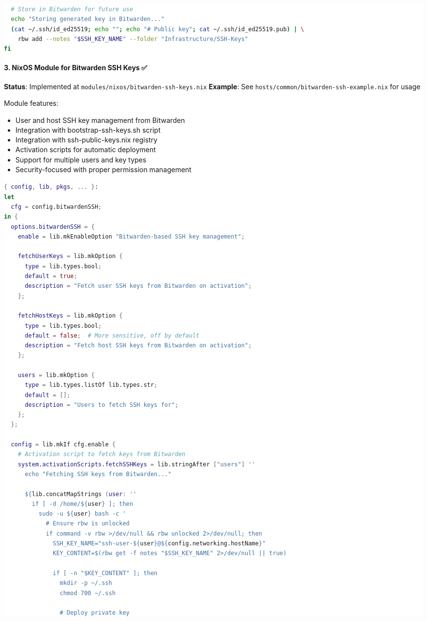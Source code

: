 ```bash
  # Store in Bitwarden for future use
  echo "Storing generated key in Bitwarden..."
  (cat ~/.ssh/id_ed25519; echo ""; echo "# Public key"; cat ~/.ssh/id_ed25519.pub) | \
    rbw add --notes "$SSH_KEY_NAME" --folder "Infrastructure/SSH-Keys"
fi
```

#### 3. NixOS Module for Bitwarden SSH Keys ✅

**Status**: Implemented at `modules/nixos/bitwarden-ssh-keys.nix`
**Example**: See `hosts/common/bitwarden-ssh-example.nix` for usage

Module features:
- User and host SSH key management from Bitwarden
- Integration with bootstrap-ssh-keys.sh script
- Integration with ssh-public-keys.nix registry
- Activation scripts for automatic deployment
- Support for multiple users and key types
- Security-focused with proper permission management

```nix
{ config, lib, pkgs, ... }:
let
  cfg = config.bitwardenSSH;
in {
  options.bitwardenSSH = {
    enable = lib.mkEnableOption "Bitwarden-based SSH key management";
    
    fetchUserKeys = lib.mkOption {
      type = lib.types.bool;
      default = true;
      description = "Fetch user SSH keys from Bitwarden on activation";
    };
    
    fetchHostKeys = lib.mkOption {
      type = lib.types.bool;
      default = false;  # More sensitive, off by default
      description = "Fetch host SSH keys from Bitwarden on activation";
    };
    
    users = lib.mkOption {
      type = lib.types.listOf lib.types.str;
      default = [];
      description = "Users to fetch SSH keys for";
    };
  };
  
  config = lib.mkIf cfg.enable {
    # Activation script to fetch keys from Bitwarden
    system.activationScripts.fetchSSHKeys = lib.stringAfter ["users"] ''
      echo "Fetching SSH keys from Bitwarden..."
      
      ${lib.concatMapStrings (user: ''
        if [ -d /home/${user} ]; then
          sudo -u ${user} bash -c '
            # Ensure rbw is unlocked
            if command -v rbw >/dev/null && rbw unlocked 2>/dev/null; then
              SSH_KEY_NAME="ssh-user-${user}@${config.networking.hostName}"
              KEY_CONTENT=$(rbw get -f notes "$SSH_KEY_NAME" 2>/dev/null || true)
              
              if [ -n "$KEY_CONTENT" ]; then
                mkdir -p ~/.ssh
                chmod 700 ~/.ssh
                
                # Deploy private key
```